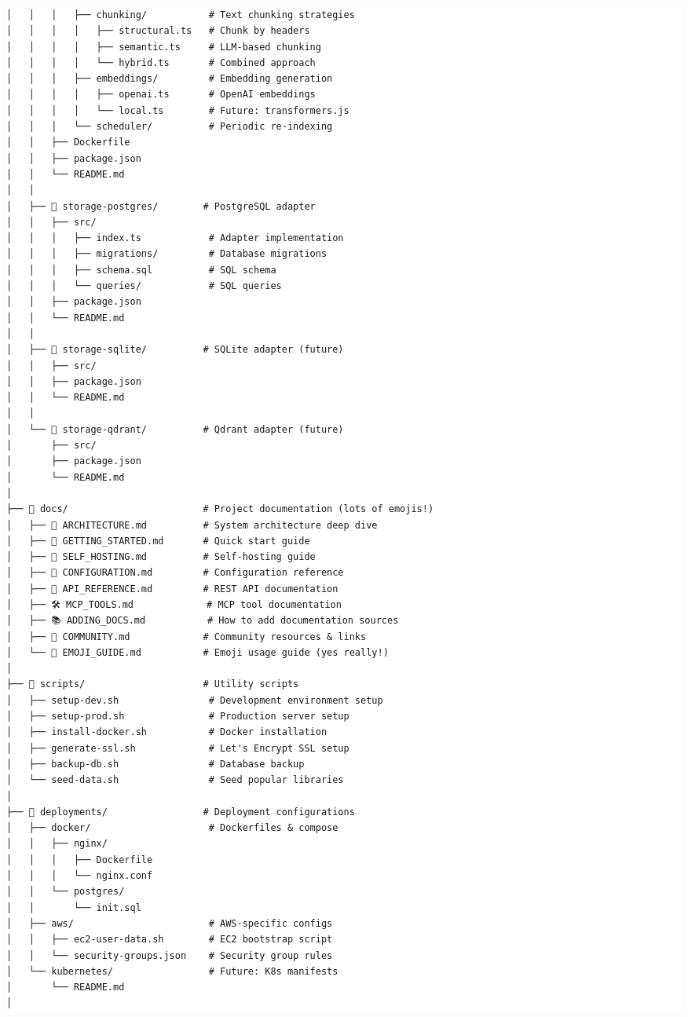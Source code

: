 ```
│   │   │   ├── chunking/           # Text chunking strategies
│   │   │   │   ├── structural.ts   # Chunk by headers
│   │   │   │   ├── semantic.ts     # LLM-based chunking
│   │   │   │   └── hybrid.ts       # Combined approach
│   │   │   ├── embeddings/         # Embedding generation
│   │   │   │   ├── openai.ts       # OpenAI embeddings
│   │   │   │   └── local.ts        # Future: transformers.js
│   │   │   └── scheduler/          # Periodic re-indexing
│   │   ├── Dockerfile
│   │   ├── package.json
│   │   └── README.md
│   │
│   ├── 💾 storage-postgres/        # PostgreSQL adapter
│   │   ├── src/
│   │   │   ├── index.ts            # Adapter implementation
│   │   │   ├── migrations/         # Database migrations
│   │   │   ├── schema.sql          # SQL schema
│   │   │   └── queries/            # SQL queries
│   │   ├── package.json
│   │   └── README.md
│   │
│   ├── 💾 storage-sqlite/          # SQLite adapter (future)
│   │   ├── src/
│   │   ├── package.json
│   │   └── README.md
│   │
│   └── 💾 storage-qdrant/          # Qdrant adapter (future)
│       ├── src/
│       ├── package.json
│       └── README.md
│
├── 📂 docs/                        # Project documentation (lots of emojis!)
│   ├── 📖 ARCHITECTURE.md          # System architecture deep dive
│   ├── 🚀 GETTING_STARTED.md       # Quick start guide
│   ├── 🐳 SELF_HOSTING.md          # Self-hosting guide
│   ├── 🔧 CONFIGURATION.md         # Configuration reference
│   ├── 🔌 API_REFERENCE.md         # REST API documentation
│   ├── 🛠️ MCP_TOOLS.md             # MCP tool documentation
│   ├── 📚 ADDING_DOCS.md           # How to add documentation sources
│   ├── 🤝 COMMUNITY.md             # Community resources & links
│   └── 🎨 EMOJI_GUIDE.md           # Emoji usage guide (yes really!)
│
├── 📂 scripts/                     # Utility scripts
│   ├── setup-dev.sh                # Development environment setup
│   ├── setup-prod.sh               # Production server setup
│   ├── install-docker.sh           # Docker installation
│   ├── generate-ssl.sh             # Let's Encrypt SSL setup
│   ├── backup-db.sh                # Database backup
│   └── seed-data.sh                # Seed popular libraries
│
├── 📂 deployments/                 # Deployment configurations
│   ├── docker/                     # Dockerfiles & compose
│   │   ├── nginx/
│   │   │   ├── Dockerfile
│   │   │   └── nginx.conf
│   │   └── postgres/
│   │       └── init.sql
│   ├── aws/                        # AWS-specific configs
│   │   ├── ec2-user-data.sh        # EC2 bootstrap script
│   │   └── security-groups.json    # Security group rules
│   └── kubernetes/                 # Future: K8s manifests
│       └── README.md
│
```